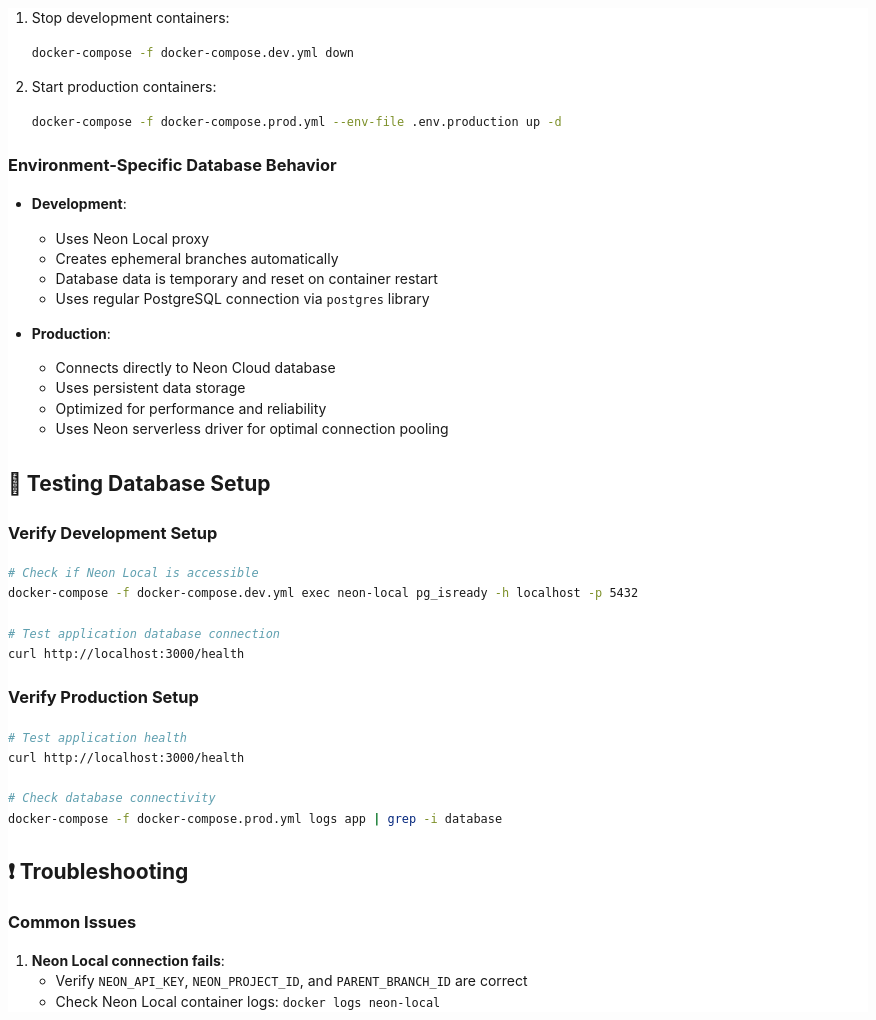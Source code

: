 1. Stop development containers:

   ```bash
   docker-compose -f docker-compose.dev.yml down
   ```

2. Start production containers:
   ```bash
   docker-compose -f docker-compose.prod.yml --env-file .env.production up -d
   ```

### Environment-Specific Database Behavior

- **Development**:
  - Uses Neon Local proxy
  - Creates ephemeral branches automatically
  - Database data is temporary and reset on container restart
  - Uses regular PostgreSQL connection via `postgres` library

- **Production**:
  - Connects directly to Neon Cloud database
  - Uses persistent data storage
  - Optimized for performance and reliability
  - Uses Neon serverless driver for optimal connection pooling

## 🧪 Testing Database Setup

### Verify Development Setup

```bash
# Check if Neon Local is accessible
docker-compose -f docker-compose.dev.yml exec neon-local pg_isready -h localhost -p 5432

# Test application database connection
curl http://localhost:3000/health
```

### Verify Production Setup

```bash
# Test application health
curl http://localhost:3000/health

# Check database connectivity
docker-compose -f docker-compose.prod.yml logs app | grep -i database
```

## ❗ Troubleshooting

### Common Issues

1. **Neon Local connection fails**:
   - Verify `NEON_API_KEY`, `NEON_PROJECT_ID`, and `PARENT_BRANCH_ID` are correct
   - Check Neon Local container logs: `docker logs neon-local`
